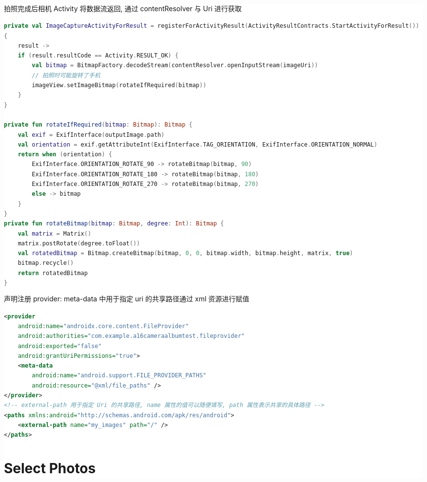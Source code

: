 拍照完成后相机 Activity 将数据流返回, 通过 contentResolver 与 Uri 进行获取

```kotlin
private val ImageCaptureActivityForResult = registerForActivityResult(ActivityResultContracts.StartActivityForResult()) {
    result ->
    if (result.resultCode == Activity.RESULT_OK) {
        val bitmap = BitmapFactory.decodeStream(contentResolver.openInputStream(imageUri))
        // 拍照时可能旋转了手机
        imageView.setImageBitmap(rotateIfRequired(bitmap))
    }
}

private fun rotateIfRequired(bitmap: Bitmap): Bitmap {
    val exif = ExifInterface(outputImage.path)
    val orientation = exif.getAttributeInt(ExifInterface.TAG_ORIENTATION, ExifInterface.ORIENTATION_NORMAL)
    return when (orientation) {
        ExifInterface.ORIENTATION_ROTATE_90 -> rotateBitmap(bitmap, 90)
        ExifInterface.ORIENTATION_ROTATE_180 -> rotateBitmap(bitmap, 180)
        ExifInterface.ORIENTATION_ROTATE_270 -> rotateBitmap(bitmap, 270)
        else -> bitmap
    }
}
private fun rotateBitmap(bitmap: Bitmap, degree: Int): Bitmap {
    val matrix = Matrix()
    matrix.postRotate(degree.toFloat())
    val rotatedBitmap = Bitmap.createBitmap(bitmap, 0, 0, bitmap.width, bitmap.height, matrix, true)
    bitmap.recycle()
    return rotatedBitmap
}
```

声明注册 provider: meta-data 中用于指定 uri 的共享路径通过 xml 资源进行赋值

```xml
<provider
    android:name="androidx.core.content.FileProvider"
    android:authorities="com.example.a16cameraalbumtest.fileprovider"
    android:exported="false"
    android:grantUriPermissions="true">
    <meta-data
        android:name="android.support.FILE_PROVIDER_PATHS"
        android:resource="@xml/file_paths" />
</provider>
<!-- external-path 用于指定 Uri 的共享路径, name 属性的值可以随便填写, path 属性表示共享的具体路径 -->
<paths xmlns:android="http://schemas.android.com/apk/res/android">
    <external-path name="my_images" path="/" />
</paths>
```

# Select Photos
